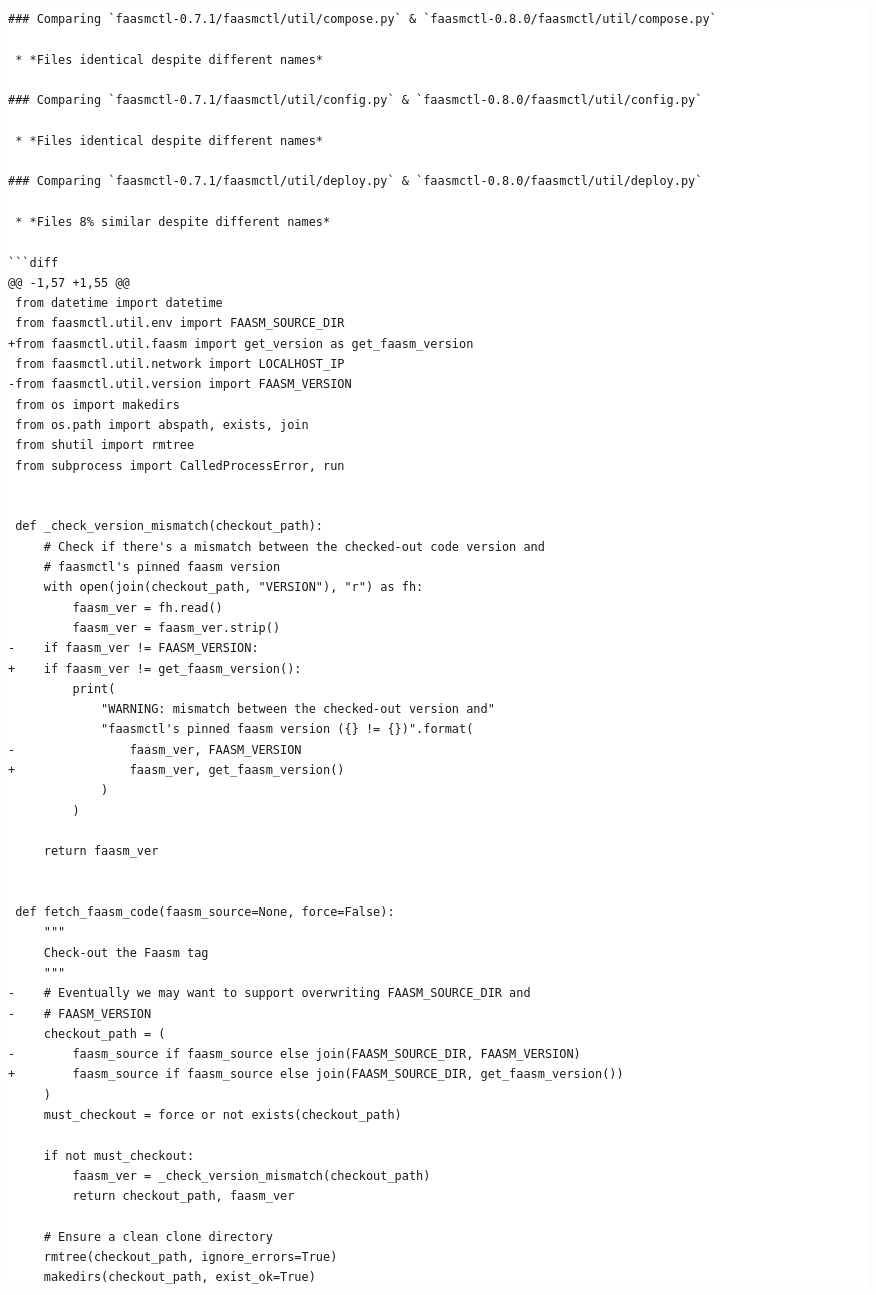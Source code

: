 ```
### Comparing `faasmctl-0.7.1/faasmctl/util/compose.py` & `faasmctl-0.8.0/faasmctl/util/compose.py`

 * *Files identical despite different names*

### Comparing `faasmctl-0.7.1/faasmctl/util/config.py` & `faasmctl-0.8.0/faasmctl/util/config.py`

 * *Files identical despite different names*

### Comparing `faasmctl-0.7.1/faasmctl/util/deploy.py` & `faasmctl-0.8.0/faasmctl/util/deploy.py`

 * *Files 8% similar despite different names*

```diff
@@ -1,57 +1,55 @@
 from datetime import datetime
 from faasmctl.util.env import FAASM_SOURCE_DIR
+from faasmctl.util.faasm import get_version as get_faasm_version
 from faasmctl.util.network import LOCALHOST_IP
-from faasmctl.util.version import FAASM_VERSION
 from os import makedirs
 from os.path import abspath, exists, join
 from shutil import rmtree
 from subprocess import CalledProcessError, run
 
 
 def _check_version_mismatch(checkout_path):
     # Check if there's a mismatch between the checked-out code version and
     # faasmctl's pinned faasm version
     with open(join(checkout_path, "VERSION"), "r") as fh:
         faasm_ver = fh.read()
         faasm_ver = faasm_ver.strip()
-    if faasm_ver != FAASM_VERSION:
+    if faasm_ver != get_faasm_version():
         print(
             "WARNING: mismatch between the checked-out version and"
             "faasmctl's pinned faasm version ({} != {})".format(
-                faasm_ver, FAASM_VERSION
+                faasm_ver, get_faasm_version()
             )
         )
 
     return faasm_ver
 
 
 def fetch_faasm_code(faasm_source=None, force=False):
     """
     Check-out the Faasm tag
     """
-    # Eventually we may want to support overwriting FAASM_SOURCE_DIR and
-    # FAASM_VERSION
     checkout_path = (
-        faasm_source if faasm_source else join(FAASM_SOURCE_DIR, FAASM_VERSION)
+        faasm_source if faasm_source else join(FAASM_SOURCE_DIR, get_faasm_version())
     )
     must_checkout = force or not exists(checkout_path)
 
     if not must_checkout:
         faasm_ver = _check_version_mismatch(checkout_path)
         return checkout_path, faasm_ver
 
     # Ensure a clean clone directory
     rmtree(checkout_path, ignore_errors=True)
     makedirs(checkout_path, exist_ok=True)
```